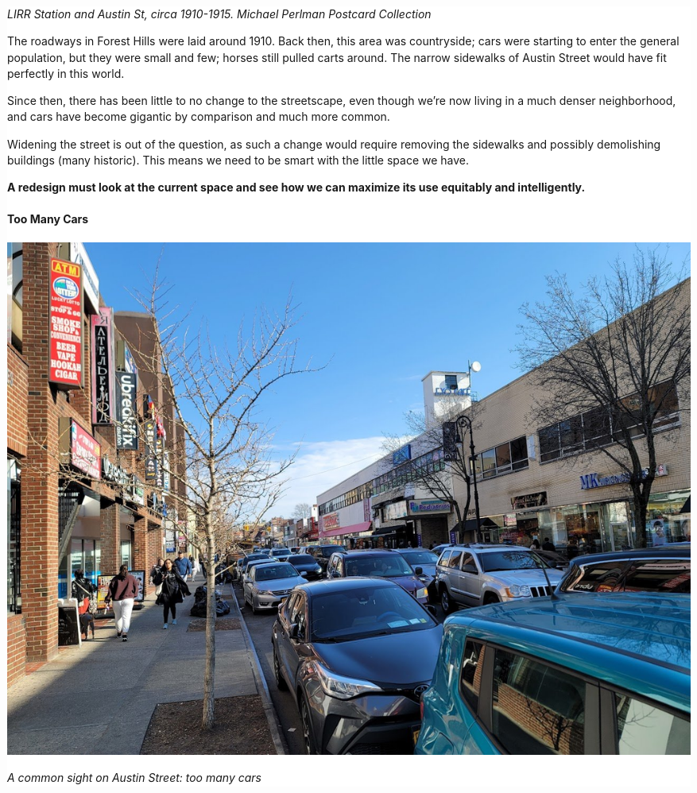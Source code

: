 _LIRR Station and Austin St, circa 1910-1915. Michael Perlman Postcard Collection_

The roadways in Forest Hills were laid around 1910. Back then, this area was countryside; cars were starting to enter the general population, but they were small and few; horses still pulled carts around. The narrow sidewalks of Austin Street would have fit perfectly in this world.

Since then, there has been little to no change to the streetscape, even though we’re now living in a much denser neighborhood, and cars have become gigantic by comparison and much more common.

Widening the street is out of the question, as such a change would require removing the sidewalks and possibly demolishing buildings (many historic). This means we need to be smart with the little space we have.

**A redesign must look at the current space and see how we can maximize its use equitably and intelligently.**

#### Too Many Cars

![](public/4c77cb33307581d5e2835860c0a9c4d4_MD5.jpg)

_A common sight on Austin Street: too many cars_
